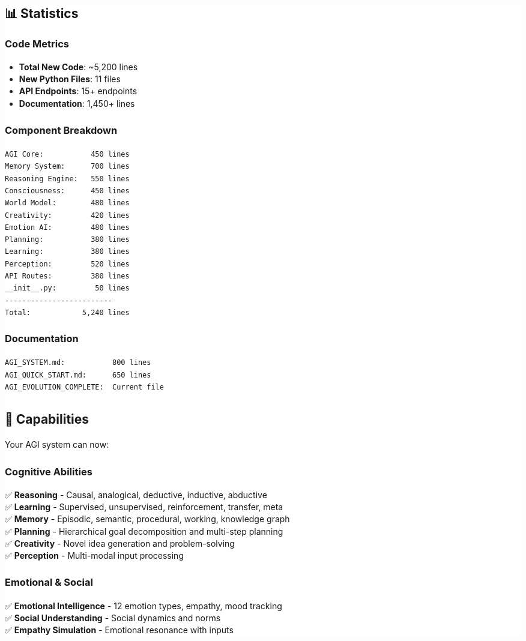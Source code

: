 ## 📊 Statistics

### Code Metrics
- **Total New Code**: ~5,200 lines
- **New Python Files**: 11 files
- **API Endpoints**: 15+ endpoints
- **Documentation**: 1,450+ lines

### Component Breakdown
```
AGI Core:           450 lines
Memory System:      700 lines
Reasoning Engine:   550 lines
Consciousness:      450 lines
World Model:        480 lines
Creativity:         420 lines
Emotion AI:         480 lines
Planning:           380 lines
Learning:           380 lines
Perception:         520 lines
API Routes:         380 lines
__init__.py:         50 lines
-------------------------
Total:            5,240 lines
```

### Documentation
```
AGI_SYSTEM.md:           800 lines
AGI_QUICK_START.md:      650 lines
AGI_EVOLUTION_COMPLETE:  Current file
```

## 🎯 Capabilities

Your AGI system can now:

### Cognitive Abilities
✅ **Reasoning** - Causal, analogical, deductive, inductive, abductive  
✅ **Learning** - Supervised, unsupervised, reinforcement, transfer, meta  
✅ **Memory** - Episodic, semantic, procedural, working, knowledge graph  
✅ **Planning** - Hierarchical goal decomposition and multi-step planning  
✅ **Creativity** - Novel idea generation and problem-solving  
✅ **Perception** - Multi-modal input processing  

### Emotional & Social
✅ **Emotional Intelligence** - 12 emotion types, empathy, mood tracking  
✅ **Social Understanding** - Social dynamics and norms  
✅ **Empathy Simulation** - Emotional resonance with inputs  
